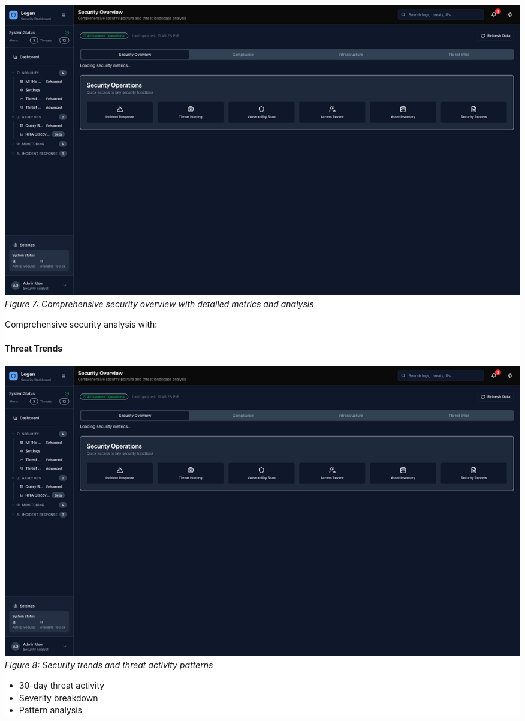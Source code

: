 ![Security Overview](screenshots/security-overview.png)
*Figure 7: Comprehensive security overview with detailed metrics and analysis*

Comprehensive security analysis with:

#### Threat Trends
![Security Overview - Trends](screenshots/security-overview.png)
*Figure 8: Security trends and threat activity patterns*
- 30-day threat activity
- Severity breakdown
- Pattern analysis
